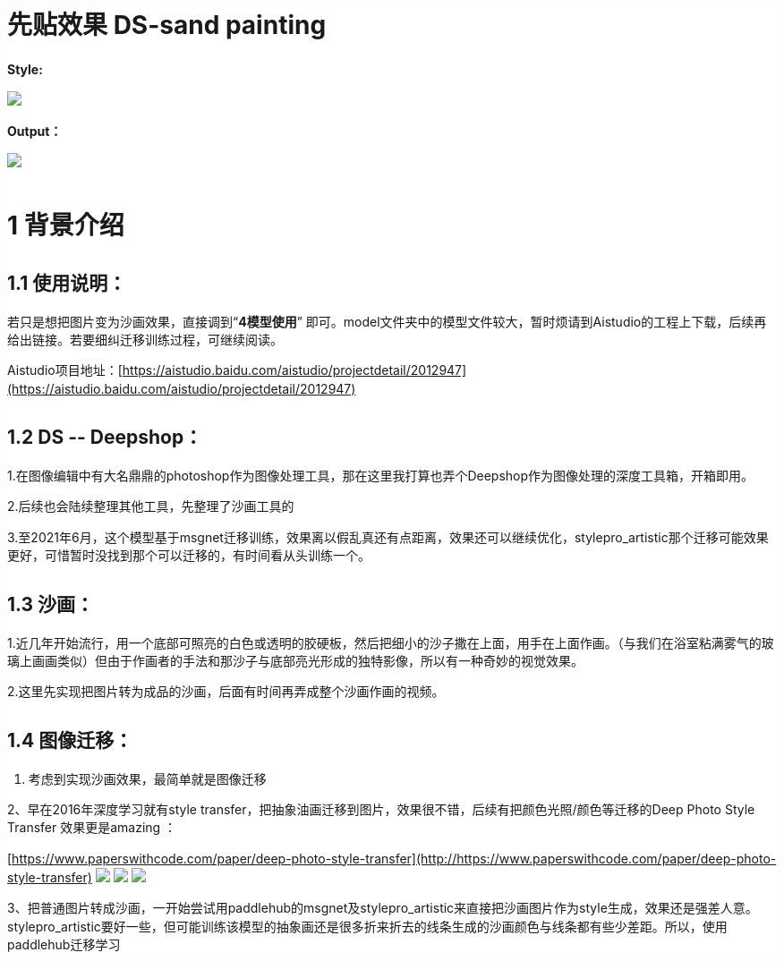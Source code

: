 # 先贴效果 DS-sand painting 
**Style:**

![](https://ai-studio-static-online.cdn.bcebos.com/d5ab995ce4034f1b862ecb706a710d1f57fe24a7521a40b484316ac5cb832b41)

**Output：**

![](https://ai-studio-static-online.cdn.bcebos.com/da42530ee6da463583897b9b021bd4cd97fd53fb858d44e8a7b607d9d50e277a)



# 1 背景介绍

## 1.1 使用说明：
若只是想把图片变为沙画效果，直接调到“**4模型使用**” 即可。model文件夹中的模型文件较大，暂时烦请到Aistudio的工程上下载，后续再给出链接。若要细纠迁移训练过程，可继续阅读。

Aistudio项目地址：[https://aistudio.baidu.com/aistudio/projectdetail/2012947](https://aistudio.baidu.com/aistudio/projectdetail/2012947)

## 1.2 DS -- Deepshop：
1.在图像编辑中有大名鼎鼎的photoshop作为图像处理工具，那在这里我打算也弄个Deepshop作为图像处理的深度工具箱，开箱即用。

2.后续也会陆续整理其他工具，先整理了沙画工具的

3.至2021年6月，这个模型基于msgnet迁移训练，效果离以假乱真还有点距离，效果还可以继续优化，stylepro_artistic那个迁移可能效果更好，可惜暂时没找到那个可以迁移的，有时间看从头训练一个。


## 1.3 沙画：

1.近几年开始流行，用一个底部可照亮的白色或透明的胶硬板，然后把细小的沙子撒在上面，用手在上面作画。（与我们在浴室粘满雾气的玻璃上画画类似）但由于作画者的手法和那沙子与底部亮光形成的独特影像，所以有一种奇妙的视觉效果。

2.这里先实现把图片转为成品的沙画，后面有时间再弄成整个沙画作画的视频。

## 1.4 图像迁移：

1. 考虑到实现沙画效果，最简单就是图像迁移

2、早在2016年深度学习就有style transfer，把抽象油画迁移到图片，效果很不错，后续有把颜色光照/颜色等迁移的Deep Photo Style Transfer 效果更是amazing ：

[https://www.paperswithcode.com/paper/deep-photo-style-transfer](http://https://www.paperswithcode.com/paper/deep-photo-style-transfer)
![](https://ai-studio-static-online.cdn.bcebos.com/264763a6285743e59152fd2f51c8a7032a0ced462f694cce970ff91022cda4f8)
![](https://ai-studio-static-online.cdn.bcebos.com/3cf9957524214080b46abe8363287ae48bbdbffc4a214b7885aeeca0053a44ff)
![](https://ai-studio-static-online.cdn.bcebos.com/1c199a83d20048c19e69f9f39c269ac4cd4996bf04a6487599ccced007148830)


3、把普通图片转成沙画，一开始尝试用paddlehub的msgnet及stylepro_artistic来直接把沙画图片作为style生成，效果还是强差人意。stylepro_artistic要好一些，但可能训练该模型的抽象画还是很多折来折去的线条生成的沙画颜色与线条都有些少差距。所以，使用paddlehub迁移学习
